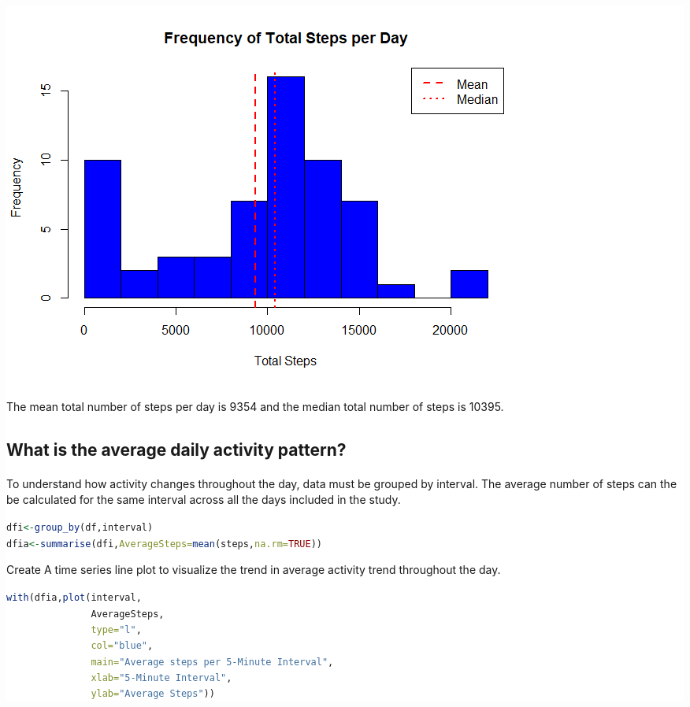 ![](PA1_template_files/figure-html/unnamed-chunk-4-1.png)

The mean total number of steps per day is 9354 and the median total number of steps is 10395.

## What is the average daily activity pattern?

To understand how activity changes throughout the day, data must be grouped by interval. The average number of steps can the be calculated for the same interval across all the days included in the study.  


```r
dfi<-group_by(df,interval)
dfia<-summarise(dfi,AverageSteps=mean(steps,na.rm=TRUE))
```

Create A time series line plot to visualize the trend in average activity trend throughout the day.  

```r
with(dfia,plot(interval,
               AverageSteps,
               type="l",
               col="blue",
               main="Average steps per 5-Minute Interval",
               xlab="5-Minute Interval",
               ylab="Average Steps"))
```
